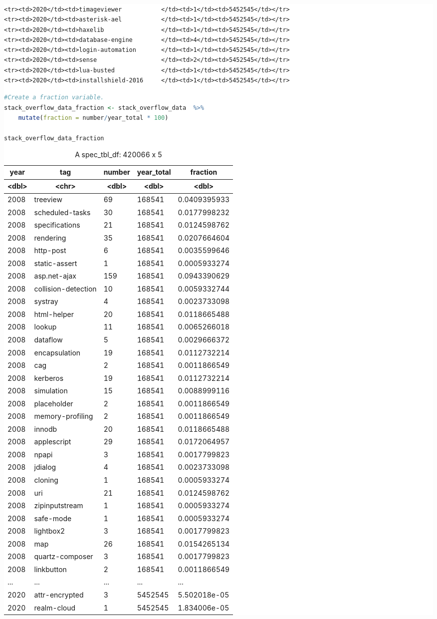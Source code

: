 	<tr><td>2020</td><td>timageviewer           </td><td>1</td><td>5452545</td></tr>
	<tr><td>2020</td><td>asterisk-ael           </td><td>1</td><td>5452545</td></tr>
	<tr><td>2020</td><td>haxelib                </td><td>1</td><td>5452545</td></tr>
	<tr><td>2020</td><td>database-engine        </td><td>4</td><td>5452545</td></tr>
	<tr><td>2020</td><td>login-automation       </td><td>1</td><td>5452545</td></tr>
	<tr><td>2020</td><td>sense                  </td><td>2</td><td>5452545</td></tr>
	<tr><td>2020</td><td>lua-busted             </td><td>1</td><td>5452545</td></tr>
	<tr><td>2020</td><td>installshield-2016     </td><td>1</td><td>5452545</td></tr>
</tbody>
</table>




```R
#Create a fraction variable.
stack_overflow_data_fraction <- stack_overflow_data  %>% 
    mutate(fraction = number/year_total * 100)

stack_overflow_data_fraction
```


<table>
<caption>A spec_tbl_df: 420066 x 5</caption>
<thead>
	<tr><th scope=col>year</th><th scope=col>tag</th><th scope=col>number</th><th scope=col>year_total</th><th scope=col>fraction</th></tr>
	<tr><th scope=col>&lt;dbl&gt;</th><th scope=col>&lt;chr&gt;</th><th scope=col>&lt;dbl&gt;</th><th scope=col>&lt;dbl&gt;</th><th scope=col>&lt;dbl&gt;</th></tr>
</thead>
<tbody>
	<tr><td>2008</td><td>treeview           </td><td> 69</td><td>168541</td><td>0.0409395933</td></tr>
	<tr><td>2008</td><td>scheduled-tasks    </td><td> 30</td><td>168541</td><td>0.0177998232</td></tr>
	<tr><td>2008</td><td>specifications     </td><td> 21</td><td>168541</td><td>0.0124598762</td></tr>
	<tr><td>2008</td><td>rendering          </td><td> 35</td><td>168541</td><td>0.0207664604</td></tr>
	<tr><td>2008</td><td>http-post          </td><td>  6</td><td>168541</td><td>0.0035599646</td></tr>
	<tr><td>2008</td><td>static-assert      </td><td>  1</td><td>168541</td><td>0.0005933274</td></tr>
	<tr><td>2008</td><td>asp.net-ajax       </td><td>159</td><td>168541</td><td>0.0943390629</td></tr>
	<tr><td>2008</td><td>collision-detection</td><td> 10</td><td>168541</td><td>0.0059332744</td></tr>
	<tr><td>2008</td><td>systray            </td><td>  4</td><td>168541</td><td>0.0023733098</td></tr>
	<tr><td>2008</td><td>html-helper        </td><td> 20</td><td>168541</td><td>0.0118665488</td></tr>
	<tr><td>2008</td><td>lookup             </td><td> 11</td><td>168541</td><td>0.0065266018</td></tr>
	<tr><td>2008</td><td>dataflow           </td><td>  5</td><td>168541</td><td>0.0029666372</td></tr>
	<tr><td>2008</td><td>encapsulation      </td><td> 19</td><td>168541</td><td>0.0112732214</td></tr>
	<tr><td>2008</td><td>cag                </td><td>  2</td><td>168541</td><td>0.0011866549</td></tr>
	<tr><td>2008</td><td>kerberos           </td><td> 19</td><td>168541</td><td>0.0112732214</td></tr>
	<tr><td>2008</td><td>simulation         </td><td> 15</td><td>168541</td><td>0.0088999116</td></tr>
	<tr><td>2008</td><td>placeholder        </td><td>  2</td><td>168541</td><td>0.0011866549</td></tr>
	<tr><td>2008</td><td>memory-profiling   </td><td>  2</td><td>168541</td><td>0.0011866549</td></tr>
	<tr><td>2008</td><td>innodb             </td><td> 20</td><td>168541</td><td>0.0118665488</td></tr>
	<tr><td>2008</td><td>applescript        </td><td> 29</td><td>168541</td><td>0.0172064957</td></tr>
	<tr><td>2008</td><td>npapi              </td><td>  3</td><td>168541</td><td>0.0017799823</td></tr>
	<tr><td>2008</td><td>jdialog            </td><td>  4</td><td>168541</td><td>0.0023733098</td></tr>
	<tr><td>2008</td><td>cloning            </td><td>  1</td><td>168541</td><td>0.0005933274</td></tr>
	<tr><td>2008</td><td>uri                </td><td> 21</td><td>168541</td><td>0.0124598762</td></tr>
	<tr><td>2008</td><td>zipinputstream     </td><td>  1</td><td>168541</td><td>0.0005933274</td></tr>
	<tr><td>2008</td><td>safe-mode          </td><td>  1</td><td>168541</td><td>0.0005933274</td></tr>
	<tr><td>2008</td><td>lightbox2          </td><td>  3</td><td>168541</td><td>0.0017799823</td></tr>
	<tr><td>2008</td><td>map                </td><td> 26</td><td>168541</td><td>0.0154265134</td></tr>
	<tr><td>2008</td><td>quartz-composer    </td><td>  3</td><td>168541</td><td>0.0017799823</td></tr>
	<tr><td>2008</td><td>linkbutton         </td><td>  2</td><td>168541</td><td>0.0011866549</td></tr>
	<tr><td>...</td><td>...</td><td>...</td><td>...</td><td>...</td></tr>
	<tr><td>2020</td><td>attr-encrypted         </td><td>3</td><td>5452545</td><td>5.502018e-05</td></tr>
	<tr><td>2020</td><td>realm-cloud            </td><td>1</td><td>5452545</td><td>1.834006e-05</td></tr>
